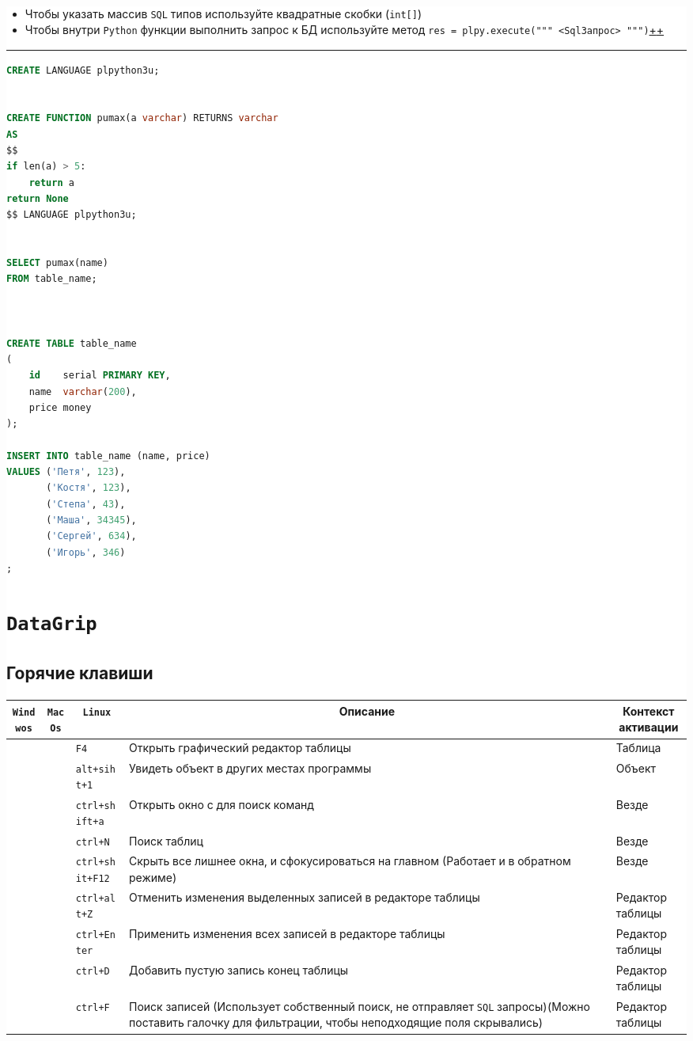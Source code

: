 - Чтобы указать массив `SQL` типов используйте квадратные скобки (`int[]`)
- Чтобы внутри `Python` функции выполнить запрос к БД используйте метод `res = plpy.execute(""" <SqlЗапрос> """)`[+](https://postgrespro.ru/docs/postgrespro/9.6/plpython-subtransaction)[+](https://postgrespro.ru/docs/postgrespro/9.6/plpython-database)

---

```sql
CREATE LANGUAGE plpython3u;


CREATE FUNCTION pumax(a varchar) RETURNS varchar
AS
$$
if len(a) > 5:
	return a
return None
$$ LANGUAGE plpython3u;


SELECT pumax(name)
FROM table_name;



CREATE TABLE table_name
(
    id    serial PRIMARY KEY,
    name  varchar(200),
    price money
);

INSERT INTO table_name (name, price)
VALUES ('Петя', 123),
       ('Костя', 123),
       ('Степа', 43),
       ('Маша', 34345),
       ('Сергей', 634),
       ('Игорь', 346)
;
```

# `DataGrip`

## Горячие клавиши

| `Windwos` | `MacOs` | `Linux`            | Описание                                                                                                                                              | Контекст активации |
| --------- | ------- | ------------------ | ----------------------------------------------------------------------------------------------------------------------------------------------------- | ------------------ |
|           |         | `F4`               | Открыть графический редактор таблицы                                                                                                                  | Таблица            |
|           |         | `alt+siht+1`       | Увидеть объект в других местах программы                                                                                                              | Объект             |
|           |         | `ctrl+shift+a`     | Открыть окно с для поиск команд                                                                                                                       | Везде              |
|           |         | `ctrl+N`           | Поиск таблиц                                                                                                                                          | Везде              |
|           |         | `ctrl+shit+F12`    | Скрыть все лишнее окна, и сфокусироваться на главном (Работает и в обратном режиме)                                                                   | Везде              |
|           |         | `ctrl+alt+Z`       | Отменить изменения выделенных записей в редакторе таблицы                                                                                             | Редактор таблицы   |
|           |         | `ctrl+Enter`       | Применить изменения всех записей в редакторе таблицы                                                                                                  | Редактор таблицы   |
|           |         | `ctrl+D`           | Добавить пустую запись конец таблицы                                                                                                                  | Редактор таблицы   |
|           |         | `ctrl+F`           | Поиск записей (Использует собственный поиск, не отправляет `SQL` запросы)(Можно поставить галочку для фильтрации, чтобы неподходящие поля скрывались) | Редактор таблицы   |